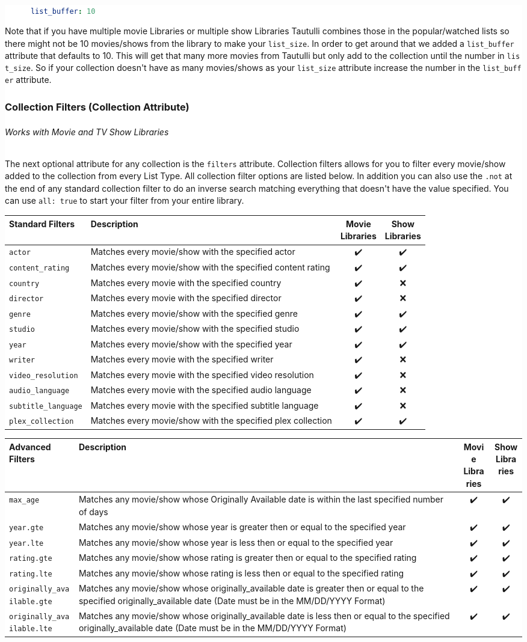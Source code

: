 ```yaml
      list_buffer: 10
```

Note that if you have multiple movie Libraries or multiple show Libraries Tautulli combines those in the popular/watched lists so there might not be 10 movies/shows from the library to make your `list_size`. In order to get around that we added a `list_buffer` attribute that defaults to 10. This will get that many more movies from Tautulli but only add to the collection until the number in `list_size`. So if your collection doesn't have as many movies/shows as your `list_size` attribute increase the number in the `list_buffer` attribute.


### Collection Filters (Collection Attribute)

###### Works with Movie and TV Show Libraries

The next optional attribute for any collection is the `filters` attribute. Collection filters allows for you to filter every movie/show added to the collection from every List Type. All collection filter options are listed below.
In addition you can also use the `.not` at the end of any standard collection filter to do an inverse search matching everything that doesn't have the value specified. You can use `all: true` to start your filter from your entire library.

| Standard Filters | Description | Movie<br>Libraries | Show<br>Libraries |
| :-- | :-- | :--: | :--: |
| `actor` | Matches every movie/show with the specified actor | :heavy_check_mark: | :heavy_check_mark: |
| `content_rating` | Matches every movie/show with the specified content rating | :heavy_check_mark: | :heavy_check_mark: |
| `country` | Matches every movie with the specified country | :heavy_check_mark: | :x: |
| `director` | Matches every movie with the specified director | :heavy_check_mark: | :x: |
| `genre` | Matches every movie/show with the specified genre | :heavy_check_mark: | :heavy_check_mark: |
| `studio` | Matches every movie/show with the specified studio | :heavy_check_mark: | :heavy_check_mark: |
| `year` | Matches every movie/show with the specified year | :heavy_check_mark: | :heavy_check_mark: |
| `writer` | Matches every movie with the specified writer | :heavy_check_mark: | :x: |
| `video_resolution` | Matches every movie with the specified video resolution | :heavy_check_mark: | :x: |
| `audio_language` | Matches every movie with the specified audio language | :heavy_check_mark: | :x: |
| `subtitle_language` | Matches every movie with the specified subtitle language | :heavy_check_mark: | :x: |
| `plex_collection` | Matches every movie/show with the specified plex collection | :heavy_check_mark: | :heavy_check_mark: |

| Advanced Filters | Description | Movie<br>Libraries | Show<br>Libraries |
| :-- | :-- | :--: | :--: |
| `max_age` | Matches any movie/show whose Originally Available date is within the last specified number of days | :heavy_check_mark: | :heavy_check_mark: |
| `year.gte` | Matches any movie/show whose year is greater then or equal to the specified year | :heavy_check_mark: | :heavy_check_mark: |
| `year.lte` | Matches any movie/show whose year is less then or equal to the specified year | :heavy_check_mark: | :heavy_check_mark: |
| `rating.gte` | Matches any movie/show whose rating is greater then or equal to the specified rating | :heavy_check_mark: | :heavy_check_mark: |
| `rating.lte` | Matches any movie/show whose rating is less then or equal to the specified rating | :heavy_check_mark: | :heavy_check_mark: |
| `originally_available.gte` | Matches any movie/show whose originally_available date is greater then or equal to the specified originally_available date (Date must be in the MM/DD/YYYY Format) | :heavy_check_mark: | :heavy_check_mark: |
| `originally_available.lte` | Matches any movie/show whose originally_available date is less then or equal to the specified originally_available date (Date must be in the MM/DD/YYYY Format) | :heavy_check_mark: | :heavy_check_mark: |
